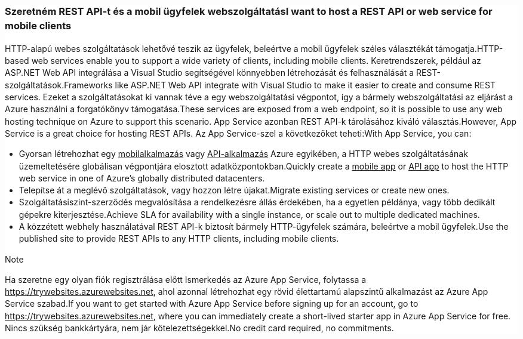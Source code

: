 ### <span data-ttu-id="6e55f-336"><a id="mobile"></a>Szeretném REST API-t és a mobil ügyfelek webszolgáltatás</span><span class="sxs-lookup"><span data-stu-id="6e55f-336"><a id="mobile"></a>I want to host a REST API or web service for mobile clients</span></span>
<span data-ttu-id="6e55f-337">HTTP-alapú webes szolgáltatások lehetővé teszik az ügyfelek, beleértve a mobil ügyfelek széles választékát támogatja.</span><span class="sxs-lookup"><span data-stu-id="6e55f-337">HTTP-based web services enable you to support a wide variety of clients, including mobile clients.</span></span> <span data-ttu-id="6e55f-338">Keretrendszerek, például az ASP.NET Web API integrálása a Visual Studio segítségével könnyebben létrehozását és felhasználását a REST-szolgáltatások.</span><span class="sxs-lookup"><span data-stu-id="6e55f-338">Frameworks like ASP.NET Web API integrate with Visual Studio to make it easier to create and consume REST services.</span></span>  <span data-ttu-id="6e55f-339">Ezeket a szolgáltatásokat ki vannak téve a egy webszolgáltatási végpontot, így a bármely webszolgáltatási az eljárást a Azure használni a forgatókönyv támogatása.</span><span class="sxs-lookup"><span data-stu-id="6e55f-339">These services are exposed from a web endpoint, so it is possible to use any web hosting technique on Azure to support this scenario.</span></span> <span data-ttu-id="6e55f-340">App Service azonban REST API-k tárolásához kiváló választás.</span><span class="sxs-lookup"><span data-stu-id="6e55f-340">However, App Service is a great choice for hosting REST APIs.</span></span> <span data-ttu-id="6e55f-341">Az App Service-szel a következőket teheti:</span><span class="sxs-lookup"><span data-stu-id="6e55f-341">With App Service, you can:</span></span>

* <span data-ttu-id="6e55f-342">Gyorsan létrehozhat egy [mobilalkalmazás](../app-service-mobile/app-service-mobile-value-prop.md) vagy [API-alkalmazás](../app-service-api/app-service-api-apps-why-best-platform.md) Azure egyikében, a HTTP webes szolgáltatásának üzemeltetésére globálisan végpontjára elosztott adatközpontokban.</span><span class="sxs-lookup"><span data-stu-id="6e55f-342">Quickly create a [mobile app](../app-service-mobile/app-service-mobile-value-prop.md) or [API app](../app-service-api/app-service-api-apps-why-best-platform.md) to host the HTTP web service in one of Azure’s globally distributed datacenters.</span></span>
* <span data-ttu-id="6e55f-343">Telepítse át a meglévő szolgáltatások, vagy hozzon létre újakat.</span><span class="sxs-lookup"><span data-stu-id="6e55f-343">Migrate existing services or create new ones.</span></span>
* <span data-ttu-id="6e55f-344">Szolgáltatásiszint-szerződés megvalósítása a rendelkezésre állás érdekében, ha a egyetlen példánya, vagy több dedikált gépekre kiterjesztése.</span><span class="sxs-lookup"><span data-stu-id="6e55f-344">Achieve SLA for availability with a single instance, or scale out to multiple dedicated machines.</span></span>
* <span data-ttu-id="6e55f-345">A közzétett webhely használatával REST API-k biztosít bármely HTTP-ügyfelek számára, beleértve a mobil ügyfelek.</span><span class="sxs-lookup"><span data-stu-id="6e55f-345">Use the published site to provide REST APIs to any HTTP clients, including mobile clients.</span></span>

> [!NOTE]
> <span data-ttu-id="6e55f-346">Ha szeretne egy olyan fiók regisztrálása előtt Ismerkedés az Azure App Service, folytassa a <a href="https://trywebsites.azurewebsites.net/">https://trywebsites.azurewebsites.net</a>, ahol azonnal létrehozhat egy rövid élettartamú alapszintű alkalmazást az Azure App Service szabad.</span><span class="sxs-lookup"><span data-stu-id="6e55f-346">If you want to get started with Azure App Service before signing up for an account, go to <a href="https://trywebsites.azurewebsites.net/">https://trywebsites.azurewebsites.net</a>, where you can immediately create a short-lived starter app in Azure App Service for free.</span></span> <span data-ttu-id="6e55f-347">Nincs szükség bankkártyára, nem jár kötelezettségekkel.</span><span class="sxs-lookup"><span data-stu-id="6e55f-347">No credit card required, no commitments.</span></span>
> 
> 


[Azure App Service]: /azure/app-service/
[Cloud Services]: /azure/cloud-services/
[Virtual Machines]: /azure/virtual-machines/
[Service Fabric]: /azure/service-fabric/
[ClearDB]: http://www.cleardb.com/
[WebJobs]: http://go.microsoft.com/fwlink/?linkid=390226&clcid=0x409
[Configuring an SSL certificate for an Azure Website]: app-service-web-tutorial-custom-ssl.md
[azurestore]: https://azuremarketplace.microsoft.com/en-us/marketplace/apps
[scripting]: https://azure.microsoft.com/documentation/scripts/?services=web-sites
[dotnet]: https://azure.microsoft.com/develop/net/
[nodejs]: https://azure.microsoft.com/develop/nodejs/
[PHP]: https://azure.microsoft.com/develop/php/
[Python]: https://azure.microsoft.com/develop/python/
[servicebus]: /azure/service-bus/
[sqldatabase]: /azure/sql-database/
[Storage]: /azure/storage/
[ChoicesDiagram]: ./media/choose-web-site-cloud-service-vm/Websites_CloudServices_VMs_3.png